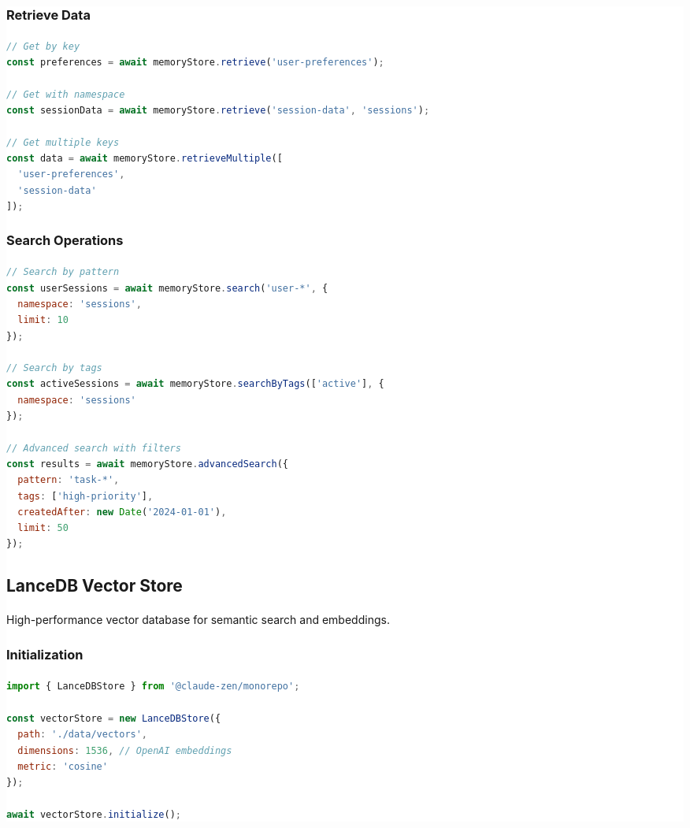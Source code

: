 ### Retrieve Data
```javascript
// Get by key
const preferences = await memoryStore.retrieve('user-preferences');

// Get with namespace
const sessionData = await memoryStore.retrieve('session-data', 'sessions');

// Get multiple keys
const data = await memoryStore.retrieveMultiple([
  'user-preferences',
  'session-data'
]);
```

### Search Operations
```javascript
// Search by pattern
const userSessions = await memoryStore.search('user-*', {
  namespace: 'sessions',
  limit: 10
});

// Search by tags
const activeSessions = await memoryStore.searchByTags(['active'], {
  namespace: 'sessions'
});

// Advanced search with filters
const results = await memoryStore.advancedSearch({
  pattern: 'task-*',
  tags: ['high-priority'],
  createdAfter: new Date('2024-01-01'),
  limit: 50
});
```

## LanceDB Vector Store

High-performance vector database for semantic search and embeddings.

### Initialization
```javascript
import { LanceDBStore } from '@claude-zen/monorepo';

const vectorStore = new LanceDBStore({
  path: './data/vectors',
  dimensions: 1536, // OpenAI embeddings
  metric: 'cosine'
});

await vectorStore.initialize();
```
